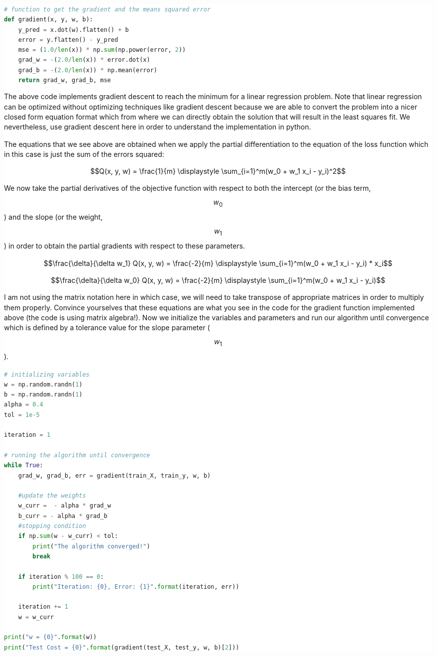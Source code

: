 ```python
# function to get the gradient and the means squared error
def gradient(x, y, w, b):
    y_pred = x.dot(w).flatten() + b
    error = y.flatten() - y_pred
    mse = (1.0/len(x)) * np.sum(np.power(error, 2))
    grad_w = -(2.0/len(x)) * error.dot(x)
    grad_b = -(2.0/len(x)) * np.mean(error)
    return grad_w, grad_b, mse
```

The above code implements gradient descent to reach the minimum for a linear regression problem. Note that linear regression can be optimized without optimizing techniques like gradient descent because we are able to convert the problem into a nicer closed form equation format which from where we can directly obtain the solution that will result in the least squares fit. We nevertheless, use gradient descent here in order to understand the implementation in python.

The equations that we see above are obtained when we apply the partial differentiation to the equation of the loss function which in this case is just the sum of the errors squared:

$$Q(x, y, w) = \frac{1}{m} \displaystyle \sum_{i=1}^m(w_0 + w_1 x_i - y_i)^2$$

We now take the partial derivatives of the objective function with respect to both the intercept (or the bias term, $$w_0$$) and the slope (or the weight, $$w_1$$) in order to obtain the partial gradients with respect to these parameters.

$$\frac{\delta}{\delta w_1} Q(x, y, w) = \frac{-2}{m} \displaystyle \sum_{i=1}^m(w_0 + w_1 x_i - y_i) * x_i$$

$$\frac{\delta}{\delta w_0} Q(x, y, w) = \frac{-2}{m} \displaystyle \sum_{i=1}^m(w_0 + w_1 x_i - y_i)$$

I am not using the matrix notation here in which case, we will need to take transpose of appropriate matrices in order to multiply them properly. Convince yourselves that these equations are what you see in the code for the gradient function implemented above (the code is using matrix algebra!). Now we initialize the variables and parameters and run our algorithm until convergence which is defined by a tolerance value for the slope parameter ($$w_1$$).

```python
# initializing variables
w = np.random.randn(1)
b = np.random.randn(1)
alpha = 0.4
tol = 1e-5

iteration = 1

# running the algorithm until convergence
while True:
    grad_w, grad_b, err = gradient(train_X, train_y, w, b)

    #update the weights
    w_curr =  - alpha * grad_w
    b_curr = - alpha * grad_b
    #stopping condition
    if np.sum(w - w_curr) < tol:
        print("The algorithm converged!")
        break

    if iteration % 100 == 0:
        print("Iteration: {0}, Error: {1}".format(iteration, err))

    iteration += 1
    w = w_curr

print("w = {0}".format(w))
print("Test Cost = {0}".format(gradient(test_X, test_y, w, b)[2]))
```